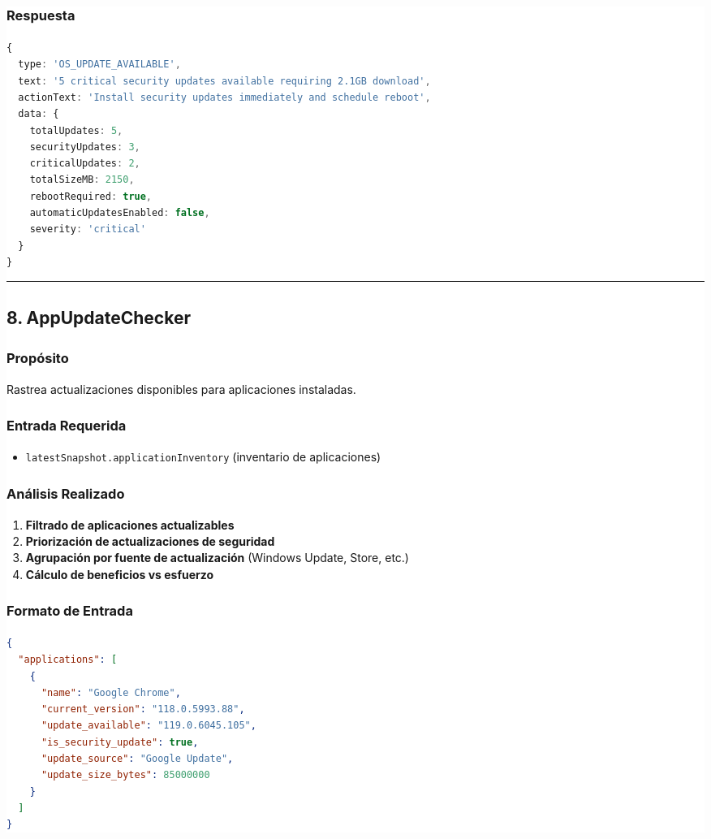 ### Respuesta
```typescript
{
  type: 'OS_UPDATE_AVAILABLE',
  text: '5 critical security updates available requiring 2.1GB download',
  actionText: 'Install security updates immediately and schedule reboot',
  data: {
    totalUpdates: 5,
    securityUpdates: 3,
    criticalUpdates: 2,
    totalSizeMB: 2150,
    rebootRequired: true,
    automaticUpdatesEnabled: false,
    severity: 'critical'
  }
}
```

---

## 8. AppUpdateChecker

### Propósito
Rastrea actualizaciones disponibles para aplicaciones instaladas.

### Entrada Requerida
- `latestSnapshot.applicationInventory` (inventario de aplicaciones)

### Análisis Realizado
1. **Filtrado de aplicaciones actualizables**
2. **Priorización de actualizaciones de seguridad**
3. **Agrupación por fuente de actualización** (Windows Update, Store, etc.)
4. **Cálculo de beneficios vs esfuerzo**

### Formato de Entrada
```json
{
  "applications": [
    {
      "name": "Google Chrome",
      "current_version": "118.0.5993.88",
      "update_available": "119.0.6045.105",
      "is_security_update": true,
      "update_source": "Google Update",
      "update_size_bytes": 85000000
    }
  ]
}
```
